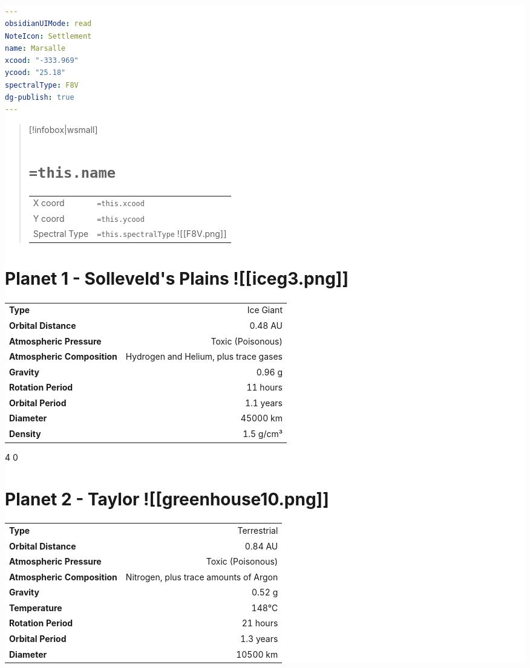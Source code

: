 ```yaml
---
obsidianUIMode: read
NoteIcon: Settlement
name: Marsalle
xcood: "-333.969"
ycood: "25.18"
spectralType: F8V
dg-publish: true
---
```

> [!infobox|wsmall]
> # `=this.name`
> | | |
> | - | - |
> | X coord | `=this.xcood` |
> | Y coord| `=this.ycood` |
> | Spectral Type | `=this.spectralType` ![[F8V.png]] |

# Planet 1 - Solleveld's Plains ![[iceg3.png]]
|                             |                           |
| --------------------------- | -------------------------:|
| **Type**                    |             Ice Giant |
| **Orbital Distance**        |   0.48 AU |
| **Atmospheric Pressure**    |       Toxic (Poisonous) |
| **Atmospheric Composition** |      Hydrogen and Helium, plus trace gases |
| **Gravity**                 |        0.96 g |
| **Rotation Period**         |  11 hours |
| **Orbital Period** | 1.1 years |
| **Diameter**                |      45000 km | 
| **Density**                 |    1.5 g/cm³ |



4
0



# Planet 2 - Taylor ![[greenhouse10.png]]
|                             |                           |
| --------------------------- | -------------------------:|
| **Type**                    |             Terrestrial |
| **Orbital Distance**        |   0.84 AU |
| **Atmospheric Pressure**    |       Toxic (Poisonous) |
| **Atmospheric Composition** |      Nitrogen, plus trace amounts of Argon |
| **Gravity**                 |        0.52 g |
| **Temperature**             |    148°C |
| **Rotation Period**         |  21 hours |
| **Orbital Period** | 1.3 years |
| **Diameter**                |      10500 km | 